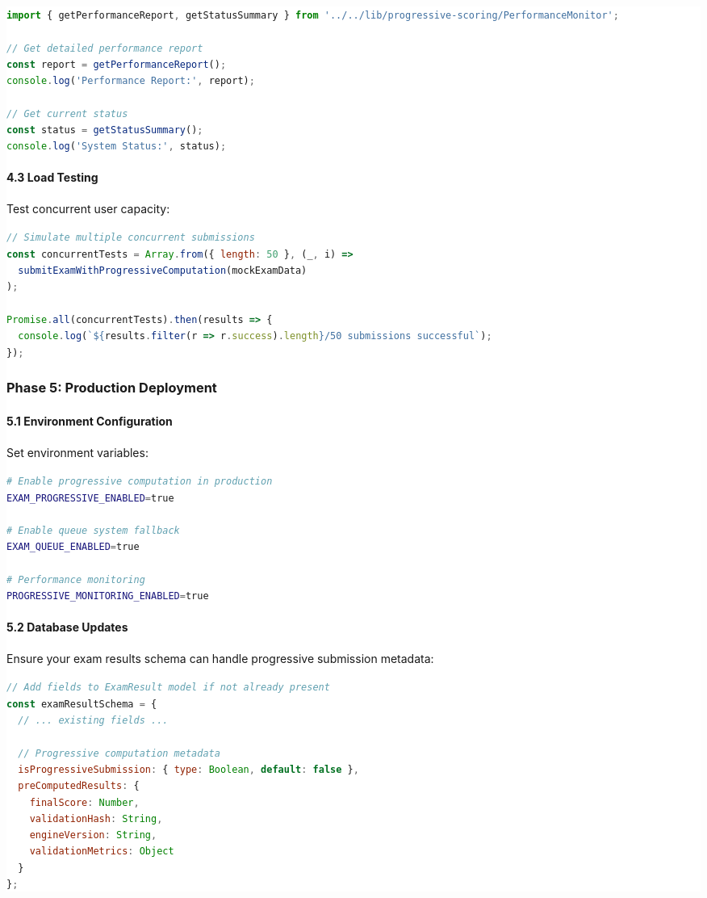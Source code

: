 ```javascript
import { getPerformanceReport, getStatusSummary } from '../../lib/progressive-scoring/PerformanceMonitor';

// Get detailed performance report
const report = getPerformanceReport();
console.log('Performance Report:', report);

// Get current status
const status = getStatusSummary();
console.log('System Status:', status);
```

#### 4.3 Load Testing

Test concurrent user capacity:

```javascript
// Simulate multiple concurrent submissions
const concurrentTests = Array.from({ length: 50 }, (_, i) => 
  submitExamWithProgressiveComputation(mockExamData)
);

Promise.all(concurrentTests).then(results => {
  console.log(`${results.filter(r => r.success).length}/50 submissions successful`);
});
```

### Phase 5: Production Deployment

#### 5.1 Environment Configuration

Set environment variables:

```bash
# Enable progressive computation in production
EXAM_PROGRESSIVE_ENABLED=true

# Enable queue system fallback
EXAM_QUEUE_ENABLED=true

# Performance monitoring
PROGRESSIVE_MONITORING_ENABLED=true
```

#### 5.2 Database Updates

Ensure your exam results schema can handle progressive submission metadata:

```javascript
// Add fields to ExamResult model if not already present
const examResultSchema = {
  // ... existing fields ...
  
  // Progressive computation metadata
  isProgressiveSubmission: { type: Boolean, default: false },
  preComputedResults: {
    finalScore: Number,
    validationHash: String,
    engineVersion: String,
    validationMetrics: Object
  }
};
```

